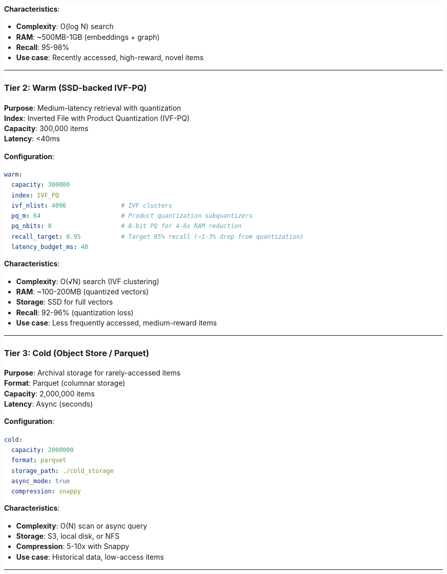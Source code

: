 **Characteristics**:
- **Complexity**: O(log N) search
- **RAM**: ~500MB-1GB (embeddings + graph)
- **Recall**: 95-98%
- **Use case**: Recently accessed, high-reward, novel items

---

### **Tier 2: Warm (SSD-backed IVF-PQ)**

**Purpose**: Medium-latency retrieval with quantization  
**Index**: Inverted File with Product Quantization (IVF-PQ)  
**Capacity**: 300,000 items  
**Latency**: <40ms

**Configuration**:
```yaml
warm:
  capacity: 300000
  index: IVF_PQ
  ivf_nlist: 4096               # IVF clusters
  pq_m: 64                      # Product quantization subquantizers
  pq_nbits: 8                   # 8-bit PQ for 4-8x RAM reduction
  recall_target: 0.95           # Target 95% recall (~1-3% drop from quantization)
  latency_budget_ms: 40
```

**Characteristics**:
- **Complexity**: O(√N) search (IVF clustering)
- **RAM**: ~100-200MB (quantized vectors)
- **Storage**: SSD for full vectors
- **Recall**: 92-96% (quantization loss)
- **Use case**: Less frequently accessed, medium-reward items

---

### **Tier 3: Cold (Object Store / Parquet)**

**Purpose**: Archival storage for rarely-accessed items  
**Format**: Parquet (columnar storage)  
**Capacity**: 2,000,000 items  
**Latency**: Async (seconds)

**Configuration**:
```yaml
cold:
  capacity: 2000000
  format: parquet
  storage_path: ./cold_storage
  async_mode: true
  compression: snappy
```

**Characteristics**:
- **Complexity**: O(N) scan or async query
- **Storage**: S3, local disk, or NFS
- **Compression**: 5-10x with Snappy
- **Use case**: Historical data, low-access items

---